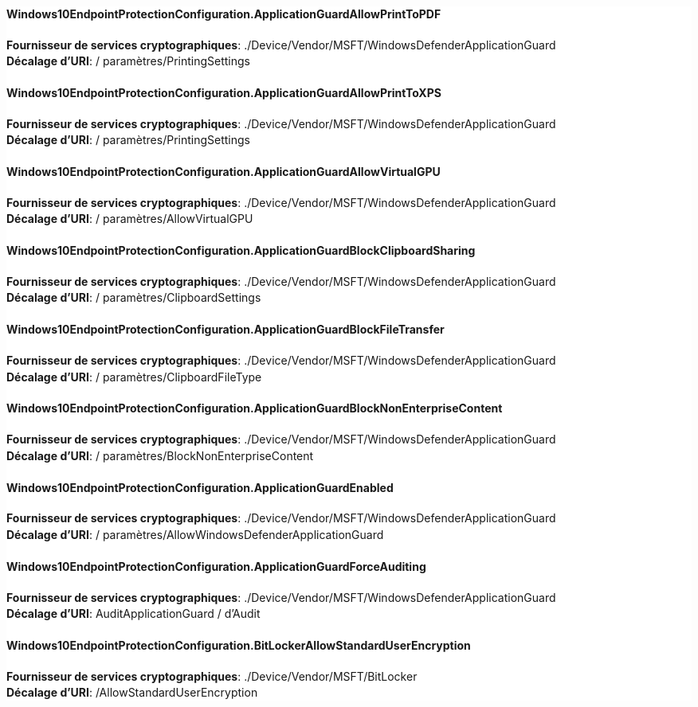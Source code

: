 #### <a name="windows10endpointprotectionconfigurationapplicationguardallowprinttopdf"></a>Windows10EndpointProtectionConfiguration.ApplicationGuardAllowPrintToPDF 
**Fournisseur de services cryptographiques**: ./Device/Vendor/MSFT/WindowsDefenderApplicationGuard  
**Décalage d’URI**: / paramètres/PrintingSettings

#### <a name="windows10endpointprotectionconfigurationapplicationguardallowprinttoxps"></a>Windows10EndpointProtectionConfiguration.ApplicationGuardAllowPrintToXPS 
**Fournisseur de services cryptographiques**: ./Device/Vendor/MSFT/WindowsDefenderApplicationGuard  
**Décalage d’URI**: / paramètres/PrintingSettings

#### <a name="windows10endpointprotectionconfigurationapplicationguardallowvirtualgpu"></a>Windows10EndpointProtectionConfiguration.ApplicationGuardAllowVirtualGPU 
**Fournisseur de services cryptographiques**: ./Device/Vendor/MSFT/WindowsDefenderApplicationGuard  
**Décalage d’URI**: / paramètres/AllowVirtualGPU

#### <a name="windows10endpointprotectionconfigurationapplicationguardblockclipboardsharing"></a>Windows10EndpointProtectionConfiguration.ApplicationGuardBlockClipboardSharing 
**Fournisseur de services cryptographiques**: ./Device/Vendor/MSFT/WindowsDefenderApplicationGuard  
**Décalage d’URI**: / paramètres/ClipboardSettings

#### <a name="windows10endpointprotectionconfigurationapplicationguardblockfiletransfer"></a>Windows10EndpointProtectionConfiguration.ApplicationGuardBlockFileTransfer 
**Fournisseur de services cryptographiques**: ./Device/Vendor/MSFT/WindowsDefenderApplicationGuard  
**Décalage d’URI**: / paramètres/ClipboardFileType

#### <a name="windows10endpointprotectionconfigurationapplicationguardblocknonenterprisecontent"></a>Windows10EndpointProtectionConfiguration.ApplicationGuardBlockNonEnterpriseContent 
**Fournisseur de services cryptographiques**: ./Device/Vendor/MSFT/WindowsDefenderApplicationGuard  
**Décalage d’URI**: / paramètres/BlockNonEnterpriseContent

#### <a name="windows10endpointprotectionconfigurationapplicationguardenabled"></a>Windows10EndpointProtectionConfiguration.ApplicationGuardEnabled 
**Fournisseur de services cryptographiques**: ./Device/Vendor/MSFT/WindowsDefenderApplicationGuard  
**Décalage d’URI**: / paramètres/AllowWindowsDefenderApplicationGuard

#### <a name="windows10endpointprotectionconfigurationapplicationguardforceauditing"></a>Windows10EndpointProtectionConfiguration.ApplicationGuardForceAuditing 
**Fournisseur de services cryptographiques**: ./Device/Vendor/MSFT/WindowsDefenderApplicationGuard  
**Décalage d’URI**: AuditApplicationGuard / d’Audit

#### <a name="windows10endpointprotectionconfigurationbitlockerallowstandarduserencryption"></a>Windows10EndpointProtectionConfiguration.BitLockerAllowStandardUserEncryption 
**Fournisseur de services cryptographiques**: ./Device/Vendor/MSFT/BitLocker  
**Décalage d’URI**: /AllowStandardUserEncryption
